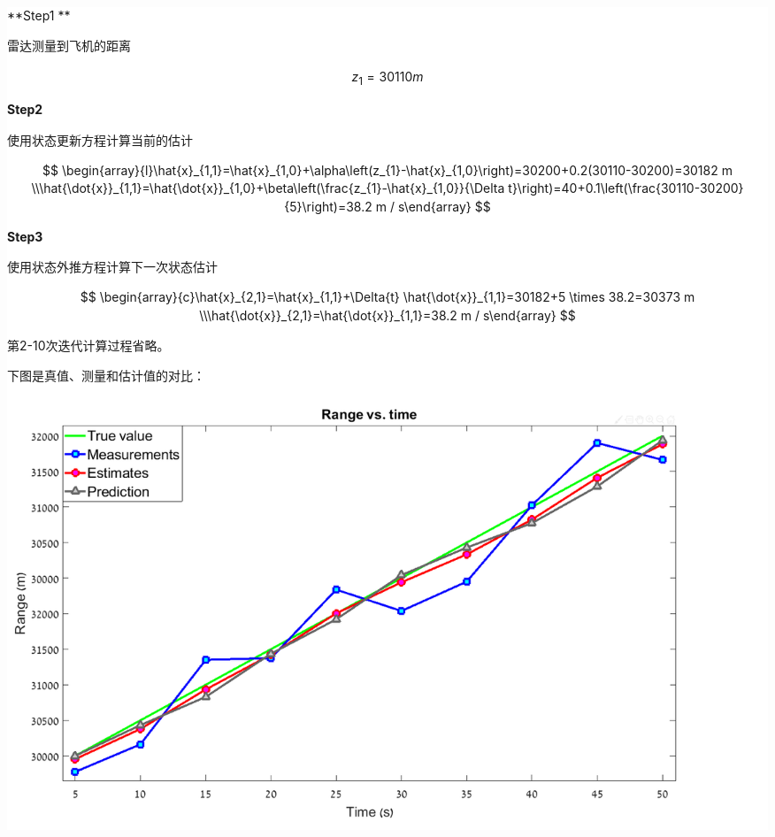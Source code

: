 
**Step1 **

雷达测量到飞机的距离


$$
z_1 = 30110 m
$$


**Step2**

使用状态更新方程计算当前的估计


$$
\begin{array}{l}\hat{x}_{1,1}=\hat{x}_{1,0}+\alpha\left(z_{1}-\hat{x}_{1,0}\right)=30200+0.2(30110-30200)=30182 m \\\hat{\dot{x}}_{1,1}=\hat{\dot{x}}_{1,0}+\beta\left(\frac{z_{1}-\hat{x}_{1,0}}{\Delta t}\right)=40+0.1\left(\frac{30110-30200}{5}\right)=38.2 m / s\end{array}
$$


**Step3**

使用状态外推方程计算下一次状态估计


$$
\begin{array}{c}\hat{x}_{2,1}=\hat{x}_{1,1}+\Delta{t} \hat{\dot{x}}_{1,1}=30182+5 \times 38.2=30373 m \\\hat{\dot{x}}_{2,1}=\hat{\dot{x}}_{1,1}=38.2 m / s\end{array}
$$


第2-10次迭代计算过程省略。



下图是真值、测量和估计值的对比：

<img src="/img/2020/04/18/ex2_lowAlphaBeta.png" style="zoom:75%;" />
